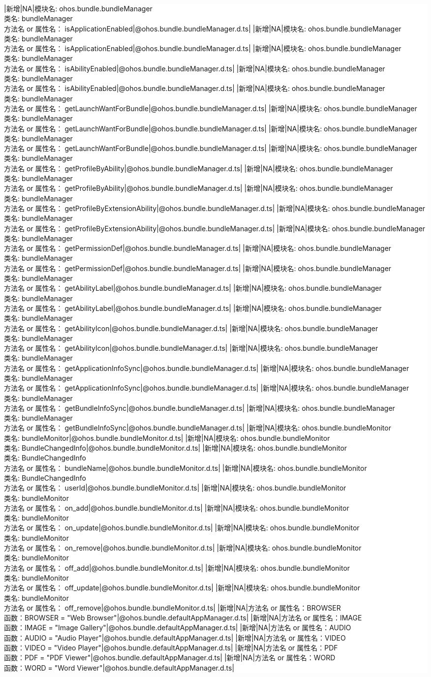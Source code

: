 |新增|NA|模块名: ohos.bundle.bundleManager<br>类名: bundleManager<br>方法名 or 属性名： isApplicationEnabled|@ohos.bundle.bundleManager.d.ts|
|新增|NA|模块名: ohos.bundle.bundleManager<br>类名: bundleManager<br>方法名 or 属性名： isApplicationEnabled|@ohos.bundle.bundleManager.d.ts|
|新增|NA|模块名: ohos.bundle.bundleManager<br>类名: bundleManager<br>方法名 or 属性名： isAbilityEnabled|@ohos.bundle.bundleManager.d.ts|
|新增|NA|模块名: ohos.bundle.bundleManager<br>类名: bundleManager<br>方法名 or 属性名： isAbilityEnabled|@ohos.bundle.bundleManager.d.ts|
|新增|NA|模块名: ohos.bundle.bundleManager<br>类名: bundleManager<br>方法名 or 属性名： getLaunchWantForBundle|@ohos.bundle.bundleManager.d.ts|
|新增|NA|模块名: ohos.bundle.bundleManager<br>类名: bundleManager<br>方法名 or 属性名： getLaunchWantForBundle|@ohos.bundle.bundleManager.d.ts|
|新增|NA|模块名: ohos.bundle.bundleManager<br>类名: bundleManager<br>方法名 or 属性名： getLaunchWantForBundle|@ohos.bundle.bundleManager.d.ts|
|新增|NA|模块名: ohos.bundle.bundleManager<br>类名: bundleManager<br>方法名 or 属性名： getProfileByAbility|@ohos.bundle.bundleManager.d.ts|
|新增|NA|模块名: ohos.bundle.bundleManager<br>类名: bundleManager<br>方法名 or 属性名： getProfileByAbility|@ohos.bundle.bundleManager.d.ts|
|新增|NA|模块名: ohos.bundle.bundleManager<br>类名: bundleManager<br>方法名 or 属性名： getProfileByExtensionAbility|@ohos.bundle.bundleManager.d.ts|
|新增|NA|模块名: ohos.bundle.bundleManager<br>类名: bundleManager<br>方法名 or 属性名： getProfileByExtensionAbility|@ohos.bundle.bundleManager.d.ts|
|新增|NA|模块名: ohos.bundle.bundleManager<br>类名: bundleManager<br>方法名 or 属性名： getPermissionDef|@ohos.bundle.bundleManager.d.ts|
|新增|NA|模块名: ohos.bundle.bundleManager<br>类名: bundleManager<br>方法名 or 属性名： getPermissionDef|@ohos.bundle.bundleManager.d.ts|
|新增|NA|模块名: ohos.bundle.bundleManager<br>类名: bundleManager<br>方法名 or 属性名： getAbilityLabel|@ohos.bundle.bundleManager.d.ts|
|新增|NA|模块名: ohos.bundle.bundleManager<br>类名: bundleManager<br>方法名 or 属性名： getAbilityLabel|@ohos.bundle.bundleManager.d.ts|
|新增|NA|模块名: ohos.bundle.bundleManager<br>类名: bundleManager<br>方法名 or 属性名： getAbilityIcon|@ohos.bundle.bundleManager.d.ts|
|新增|NA|模块名: ohos.bundle.bundleManager<br>类名: bundleManager<br>方法名 or 属性名： getAbilityIcon|@ohos.bundle.bundleManager.d.ts|
|新增|NA|模块名: ohos.bundle.bundleManager<br>类名: bundleManager<br>方法名 or 属性名： getApplicationInfoSync|@ohos.bundle.bundleManager.d.ts|
|新增|NA|模块名: ohos.bundle.bundleManager<br>类名: bundleManager<br>方法名 or 属性名： getApplicationInfoSync|@ohos.bundle.bundleManager.d.ts|
|新增|NA|模块名: ohos.bundle.bundleManager<br>类名: bundleManager<br>方法名 or 属性名： getBundleInfoSync|@ohos.bundle.bundleManager.d.ts|
|新增|NA|模块名: ohos.bundle.bundleManager<br>类名: bundleManager<br>方法名 or 属性名： getBundleInfoSync|@ohos.bundle.bundleManager.d.ts|
|新增|NA|模块名: ohos.bundle.bundleMonitor<br>类名: bundleMonitor|@ohos.bundle.bundleMonitor.d.ts|
|新增|NA|模块名: ohos.bundle.bundleMonitor<br>类名: BundleChangedInfo|@ohos.bundle.bundleMonitor.d.ts|
|新增|NA|模块名: ohos.bundle.bundleMonitor<br>类名: BundleChangedInfo<br>方法名 or 属性名： bundleName|@ohos.bundle.bundleMonitor.d.ts|
|新增|NA|模块名: ohos.bundle.bundleMonitor<br>类名: BundleChangedInfo<br>方法名 or 属性名： userId|@ohos.bundle.bundleMonitor.d.ts|
|新增|NA|模块名: ohos.bundle.bundleMonitor<br>类名: bundleMonitor<br>方法名 or 属性名： on_add|@ohos.bundle.bundleMonitor.d.ts|
|新增|NA|模块名: ohos.bundle.bundleMonitor<br>类名: bundleMonitor<br>方法名 or 属性名： on_update|@ohos.bundle.bundleMonitor.d.ts|
|新增|NA|模块名: ohos.bundle.bundleMonitor<br>类名: bundleMonitor<br>方法名 or 属性名： on_remove|@ohos.bundle.bundleMonitor.d.ts|
|新增|NA|模块名: ohos.bundle.bundleMonitor<br>类名: bundleMonitor<br>方法名 or 属性名： off_add|@ohos.bundle.bundleMonitor.d.ts|
|新增|NA|模块名: ohos.bundle.bundleMonitor<br>类名: bundleMonitor<br>方法名 or 属性名： off_update|@ohos.bundle.bundleMonitor.d.ts|
|新增|NA|模块名: ohos.bundle.bundleMonitor<br>类名: bundleMonitor<br>方法名 or 属性名： off_remove|@ohos.bundle.bundleMonitor.d.ts|
|新增|NA|方法名 or 属性名：BROWSER<br>函数：BROWSER = "Web Browser"|@ohos.bundle.defaultAppManager.d.ts|
|新增|NA|方法名 or 属性名：IMAGE<br>函数：IMAGE = "Image Gallery"|@ohos.bundle.defaultAppManager.d.ts|
|新增|NA|方法名 or 属性名：AUDIO<br>函数：AUDIO = "Audio Player"|@ohos.bundle.defaultAppManager.d.ts|
|新增|NA|方法名 or 属性名：VIDEO<br>函数：VIDEO = "Video Player"|@ohos.bundle.defaultAppManager.d.ts|
|新增|NA|方法名 or 属性名：PDF<br>函数：PDF = "PDF Viewer"|@ohos.bundle.defaultAppManager.d.ts|
|新增|NA|方法名 or 属性名：WORD<br>函数：WORD = "Word Viewer"|@ohos.bundle.defaultAppManager.d.ts|